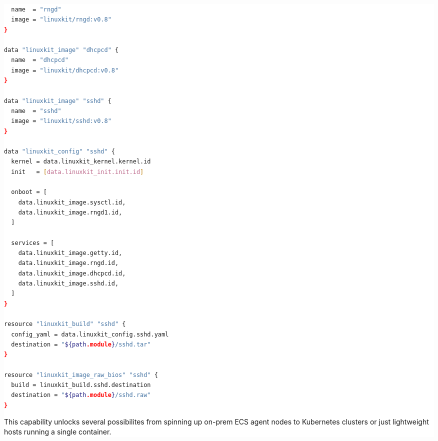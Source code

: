 ```bash
  name  = "rngd"
  image = "linuxkit/rngd:v0.8"
}

data "linuxkit_image" "dhcpcd" {
  name  = "dhcpcd"
  image = "linuxkit/dhcpcd:v0.8"
}

data "linuxkit_image" "sshd" {
  name  = "sshd"
  image = "linuxkit/sshd:v0.8"
}

data "linuxkit_config" "sshd" {
  kernel = data.linuxkit_kernel.kernel.id
  init   = [data.linuxkit_init.init.id]

  onboot = [
    data.linuxkit_image.sysctl.id,
    data.linuxkit_image.rngd1.id,
  ]

  services = [
    data.linuxkit_image.getty.id,
    data.linuxkit_image.rngd.id,
    data.linuxkit_image.dhcpcd.id,
    data.linuxkit_image.sshd.id,
  ]
}

resource "linuxkit_build" "sshd" {
  config_yaml = data.linuxkit_config.sshd.yaml
  destination = "${path.module}/sshd.tar"
}

resource "linuxkit_image_raw_bios" "sshd" {
  build = linuxkit_build.sshd.destination
  destination = "${path.module}/sshd.raw"
}

```

This capability unlocks several possibilites from spinning up on-prem ECS agent nodes to Kubernetes clusters or just lightweight hosts running a single container.